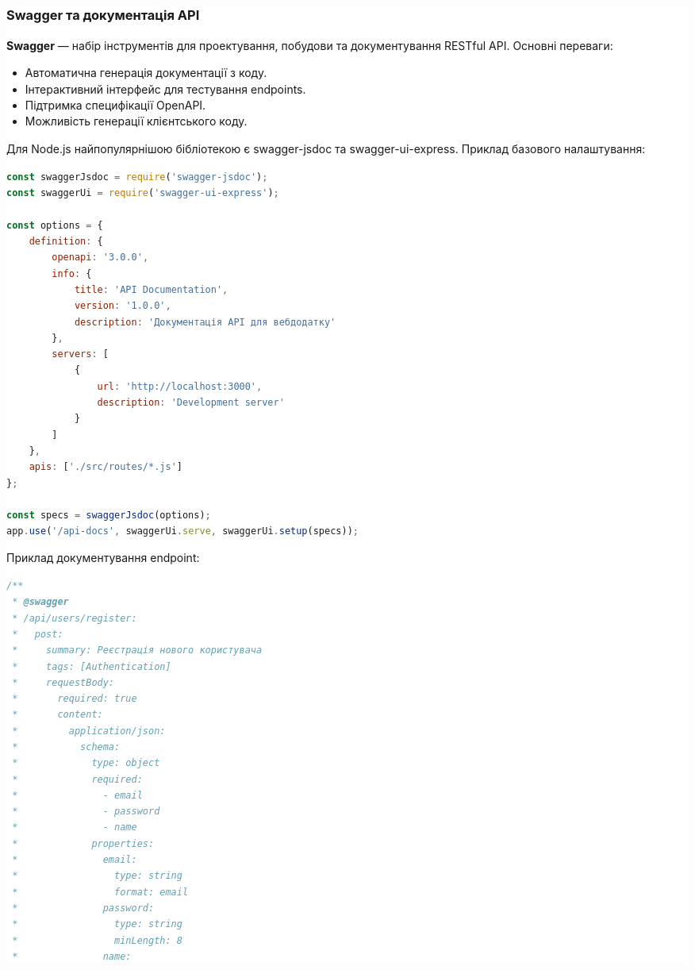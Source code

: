 ### Swagger та документація API

**Swagger** — набір інструментів для проектування, побудови та документування RESTful API. Основні переваги:

- Автоматична генерація документації з коду.
- Інтерактивний інтерфейс для тестування endpoints.
- Підтримка специфікації OpenAPI.
- Можливість генерації клієнтського коду.

Для Node.js найпопулярнішою бібліотекою є swagger-jsdoc та swagger-ui-express. Приклад базового налаштування:

```javascript
const swaggerJsdoc = require('swagger-jsdoc');
const swaggerUi = require('swagger-ui-express');

const options = {
    definition: {
        openapi: '3.0.0',
        info: {
            title: 'API Documentation',
            version: '1.0.0',
            description: 'Документація API для вебдодатку'
        },
        servers: [
            {
                url: 'http://localhost:3000',
                description: 'Development server'
            }
        ]
    },
    apis: ['./src/routes/*.js']
};

const specs = swaggerJsdoc(options);
app.use('/api-docs', swaggerUi.serve, swaggerUi.setup(specs));
```

Приклад документування endpoint:

```javascript
/**
 * @swagger
 * /api/users/register:
 *   post:
 *     summary: Реєстрація нового користувача
 *     tags: [Authentication]
 *     requestBody:
 *       required: true
 *       content:
 *         application/json:
 *           schema:
 *             type: object
 *             required:
 *               - email
 *               - password
 *               - name
 *             properties:
 *               email:
 *                 type: string
 *                 format: email
 *               password:
 *                 type: string
 *                 minLength: 8
 *               name:
```